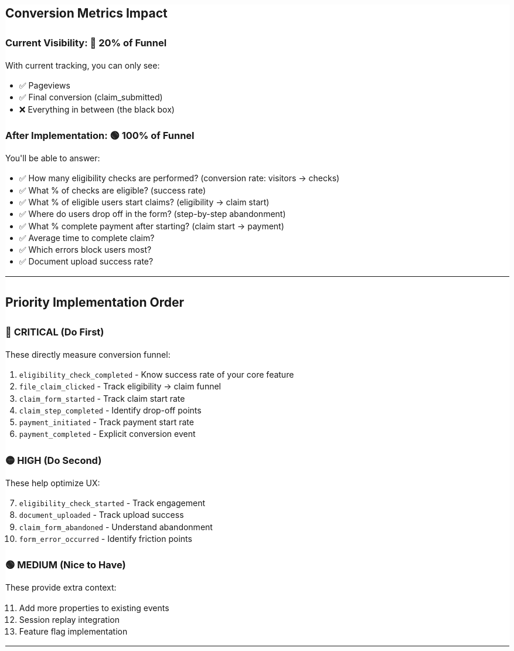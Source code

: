 ## Conversion Metrics Impact

### Current Visibility: 🔴 **20% of Funnel**

With current tracking, you can only see:
- ✅ Pageviews
- ✅ Final conversion (claim_submitted)
- ❌ Everything in between (the black box)

### After Implementation: 🟢 **100% of Funnel**

You'll be able to answer:
- ✅ How many eligibility checks are performed? (conversion rate: visitors → checks)
- ✅ What % of checks are eligible? (success rate)
- ✅ What % of eligible users start claims? (eligibility → claim start)
- ✅ Where do users drop off in the form? (step-by-step abandonment)
- ✅ What % complete payment after starting? (claim start → payment)
- ✅ Average time to complete claim?
- ✅ Which errors block users most?
- ✅ Document upload success rate?

---

## Priority Implementation Order

### 🔴 **CRITICAL (Do First)**
These directly measure conversion funnel:

1. `eligibility_check_completed` - Know success rate of your core feature
2. `file_claim_clicked` - Track eligibility → claim funnel
3. `claim_form_started` - Track claim start rate
4. `claim_step_completed` - Identify drop-off points
5. `payment_initiated` - Track payment start rate
6. `payment_completed` - Explicit conversion event

### 🟡 **HIGH (Do Second)**
These help optimize UX:

7. `eligibility_check_started` - Track engagement
8. `document_uploaded` - Track upload success
9. `claim_form_abandoned` - Understand abandonment
10. `form_error_occurred` - Identify friction points

### 🟢 **MEDIUM (Nice to Have)**
These provide extra context:

11. Add more properties to existing events
12. Session replay integration
13. Feature flag implementation

---
